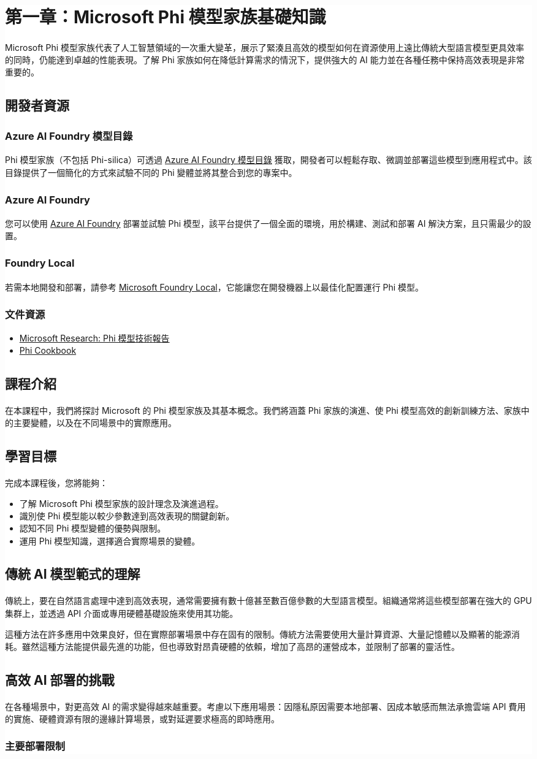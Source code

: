 
# 第一章：Microsoft Phi 模型家族基礎知識

Microsoft Phi 模型家族代表了人工智慧領域的一次重大變革，展示了緊湊且高效的模型如何在資源使用上遠比傳統大型語言模型更具效率的同時，仍能達到卓越的性能表現。了解 Phi 家族如何在降低計算需求的情況下，提供強大的 AI 能力並在各種任務中保持高效表現是非常重要的。

## 開發者資源

### Azure AI Foundry 模型目錄
Phi 模型家族（不包括 Phi-silica）可透過 [Azure AI Foundry 模型目錄](https://ai.azure.com/explore/models?q=phi) 獲取，開發者可以輕鬆存取、微調並部署這些模型到應用程式中。該目錄提供了一個簡化的方式來試驗不同的 Phi 變體並將其整合到您的專案中。

### Azure AI Foundry
您可以使用 [Azure AI Foundry](https://ai.azure.com) 部署並試驗 Phi 模型，該平台提供了一個全面的環境，用於構建、測試和部署 AI 解決方案，且只需最少的設置。

### Foundry Local
若需本地開發和部署，請參考 [Microsoft Foundry Local](https://github.com/microsoft/foundry-local)，它能讓您在開發機器上以最佳化配置運行 Phi 模型。

### 文件資源
- [Microsoft Research: Phi 模型技術報告](https://ai.azure.com/labs/projects/phi-4)
- [Phi Cookbook](https://aka.ms/phicookbook)

## 課程介紹

在本課程中，我們將探討 Microsoft 的 Phi 模型家族及其基本概念。我們將涵蓋 Phi 家族的演進、使 Phi 模型高效的創新訓練方法、家族中的主要變體，以及在不同場景中的實際應用。

## 學習目標

完成本課程後，您將能夠：

- 了解 Microsoft Phi 模型家族的設計理念及演進過程。
- 識別使 Phi 模型能以較少參數達到高效表現的關鍵創新。
- 認知不同 Phi 模型變體的優勢與限制。
- 運用 Phi 模型知識，選擇適合實際場景的變體。

## 傳統 AI 模型範式的理解

傳統上，要在自然語言處理中達到高效表現，通常需要擁有數十億甚至數百億參數的大型語言模型。組織通常將這些模型部署在強大的 GPU 集群上，並透過 API 介面或專用硬體基礎設施來使用其功能。

這種方法在許多應用中效果良好，但在實際部署場景中存在固有的限制。傳統方法需要使用大量計算資源、大量記憶體以及顯著的能源消耗。雖然這種方法能提供最先進的功能，但也導致對昂貴硬體的依賴，增加了高昂的運營成本，並限制了部署的靈活性。

## 高效 AI 部署的挑戰

在各種場景中，對更高效 AI 的需求變得越來越重要。考慮以下應用場景：因隱私原因需要本地部署、因成本敏感而無法承擔雲端 API 費用的實施、硬體資源有限的邊緣計算場景，或對延遲要求極高的即時應用。

### 主要部署限制

